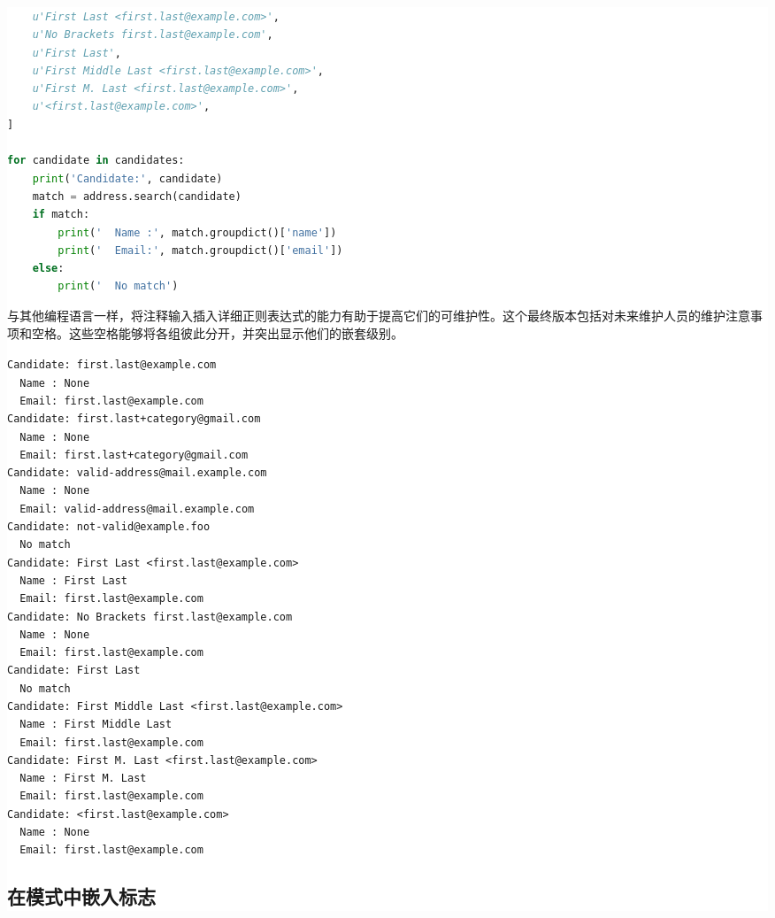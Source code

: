 ```python
    u'First Last <first.last@example.com>',
    u'No Brackets first.last@example.com',
    u'First Last',
    u'First Middle Last <first.last@example.com>',
    u'First M. Last <first.last@example.com>',
    u'<first.last@example.com>',
]

for candidate in candidates:
    print('Candidate:', candidate)
    match = address.search(candidate)
    if match:
        print('  Name :', match.groupdict()['name'])
        print('  Email:', match.groupdict()['email'])
    else:
        print('  No match')
```

与其他编程语言一样，将注释输入插入详细正则表达式的能力有助于提高它们的可维护性。这个最终版本包括对未来维护人员的维护注意事项和空格。这些空格能够将各组彼此分开，并突出显示他们的嵌套级别。

```
Candidate: first.last@example.com
  Name : None
  Email: first.last@example.com
Candidate: first.last+category@gmail.com
  Name : None
  Email: first.last+category@gmail.com
Candidate: valid-address@mail.example.com
  Name : None
  Email: valid-address@mail.example.com
Candidate: not-valid@example.foo
  No match
Candidate: First Last <first.last@example.com>
  Name : First Last
  Email: first.last@example.com
Candidate: No Brackets first.last@example.com
  Name : None
  Email: first.last@example.com
Candidate: First Last
  No match
Candidate: First Middle Last <first.last@example.com>
  Name : First Middle Last
  Email: first.last@example.com
Candidate: First M. Last <first.last@example.com>
  Name : First M. Last
  Email: first.last@example.com
Candidate: <first.last@example.com>
  Name : None
  Email: first.last@example.com
```

## 在模式中嵌入标志
